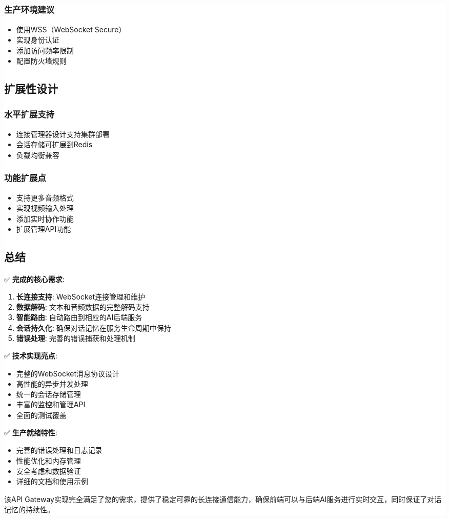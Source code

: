 ### 生产环境建议
- 使用WSS（WebSocket Secure）
- 实现身份认证
- 添加访问频率限制
- 配置防火墙规则

## 扩展性设计

### 水平扩展支持
- 连接管理器设计支持集群部署
- 会话存储可扩展到Redis
- 负载均衡兼容

### 功能扩展点
- 支持更多音频格式
- 实现视频输入处理
- 添加实时协作功能
- 扩展管理API功能

## 总结

✅ **完成的核心需求**:
1. **长连接支持**: WebSocket连接管理和维护
2. **数据解码**: 文本和音频数据的完整解码支持
3. **智能路由**: 自动路由到相应的AI后端服务
4. **会话持久化**: 确保对话记忆在服务生命周期中保持
5. **错误处理**: 完善的错误捕获和处理机制

✅ **技术实现亮点**:
- 完整的WebSocket消息协议设计
- 高性能的异步并发处理
- 统一的会话存储管理
- 丰富的监控和管理API
- 全面的测试覆盖

✅ **生产就绪特性**:
- 完善的错误处理和日志记录
- 性能优化和内存管理
- 安全考虑和数据验证
- 详细的文档和使用示例

该API Gateway实现完全满足了您的需求，提供了稳定可靠的长连接通信能力，确保前端可以与后端AI服务进行实时交互，同时保证了对话记忆的持续性。
